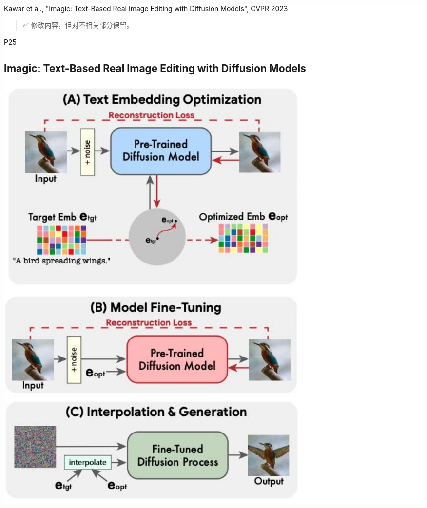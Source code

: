 Kawar et al., <u>"Imagic: Text-Based Real Image Editing with Diffusion Models",</u> CVPR 2023     

> &#x2705; 修改内容，但对不相关部分保留。    


P25   
## Imagic: Text-Based Real Image Editing with Diffusion Models


![](../assets/D2-25-1.png)     
![](../assets/D2-25-2.png)     
![](../assets/D2-25-3.png)   
